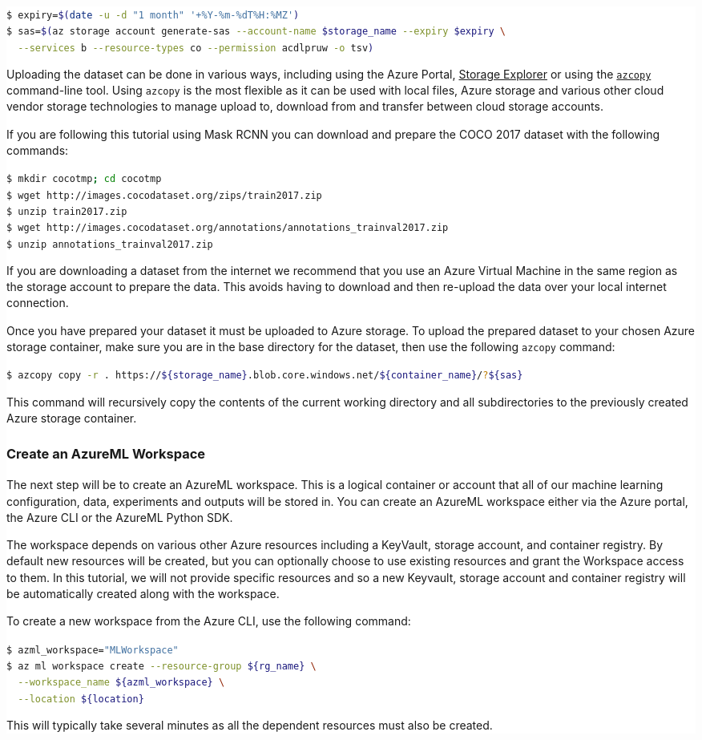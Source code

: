```bash
$ expiry=$(date -u -d "1 month" '+%Y-%m-%dT%H:%MZ')
$ sas=$(az storage account generate-sas --account-name $storage_name --expiry $expiry \
  --services b --resource-types co --permission acdlpruw -o tsv)
```


Uploading the dataset can be done in various ways, including using the Azure Portal, [Storage
Explorer] or using the [`azcopy`] command-line tool.  Using `azcopy` is the most flexible as it can
be used with local files, Azure storage and various other cloud vendor storage technologies to
manage upload to, download from and transfer between cloud storage accounts.

[Storage Explorer]: https://azure.microsoft.com/en-us/features/storage-explorer/
[`azcopy`]: https://docs.microsoft.com/en-us/azure/storage/common/storage-use-azcopy-v10

If you are following this tutorial using Mask RCNN you can download and prepare the COCO 2017 dataset with
the following commands:

```bash
$ mkdir cocotmp; cd cocotmp
$ wget http://images.cocodataset.org/zips/train2017.zip
$ unzip train2017.zip
$ wget http://images.cocodataset.org/annotations/annotations_trainval2017.zip
$ unzip annotations_trainval2017.zip
```
If you are downloading a dataset from the internet we recommend that you use an Azure Virtual
Machine in the same region as the storage account to prepare the data.  This avoids having to
download and then re-upload the data over your local internet connection.

Once you have prepared your dataset it must be uploaded to Azure storage. To upload the prepared
dataset to your chosen Azure storage container, make sure you are in the base directory for the
dataset, then use the following `azcopy` command:
```bash
$ azcopy copy -r . https://${storage_name}.blob.core.windows.net/${container_name}/?${sas}
```
This command will recursively copy the contents of the current working directory and all
subdirectories to the previously created Azure storage container.

### Create an AzureML Workspace

The next step will be to create an AzureML workspace.  This is a logical container
or account that all of our machine learning configuration, data, experiments and outputs will be
stored in.  You can create an AzureML workspace either via the Azure portal, the
Azure CLI or the AzureML Python SDK.

The workspace depends on various other Azure resources including a KeyVault, storage account, and
container registry.  By default new resources will be created, but you can optionally choose to use
existing resources and grant the Workspace access to them. In this tutorial, we will not provide
specific resources and so a new Keyvault, storage account and container registry will be
automatically created along with the workspace.

To create a new workspace from the Azure CLI, use the following command:

```bash
$ azml_workspace="MLWorkspace"
$ az ml workspace create --resource-group ${rg_name} \
  --workspace_name ${azml_workspace} \
  --location ${location}
```
This will typically take several minutes as all the dependent resources must also be created.


[COCO2017]: https://cocodataset.org
[Azure CLI]: https://docs.microsoft.com/en-us/cli/azure/install-azure-cli
[Azure cloud shell]: https://docs.microsoft.com/en-us/azure/cloud-shell/quickstart
[Windows Subsystem for Linux]: https://docs.microsoft.com/en-us/windows/wsl/install-win10]
[Azure blob storage]: https://docs.microsoft.com/en-gb/azure/storage/blobs/storage-blobs-introduction
[storage account]: https://docs.microsoft.com/en-gb/azure/storage/common/storage-account-create
[blob container]:  https://docs.microsoft.com/en-gb/azure/storage/blobs/storage-blobs-introduction
[`Datastore`]: https://docs.microsoft.com/en-us/azure/machine-learning/how-to-access-data
[`Dataset`]: https://docs.microsoft.com/en-us/azure/machine-learning/how-to-create-register-datasets
[AzureML_Best_Practice]: https://github.com/numericalalgorithmsgroup/AzureML_Best_Practice/tree/master/maskrcnn
[MLOps features]: https://docs.microsoft.com/en-gb/azure/machine-learning/concept-model-management-and-deployment
[accompanying Github repository]: https://github.com/numericalalgorithmsgroup/AzureML_Best_Practice/tree/master/maskrcnn